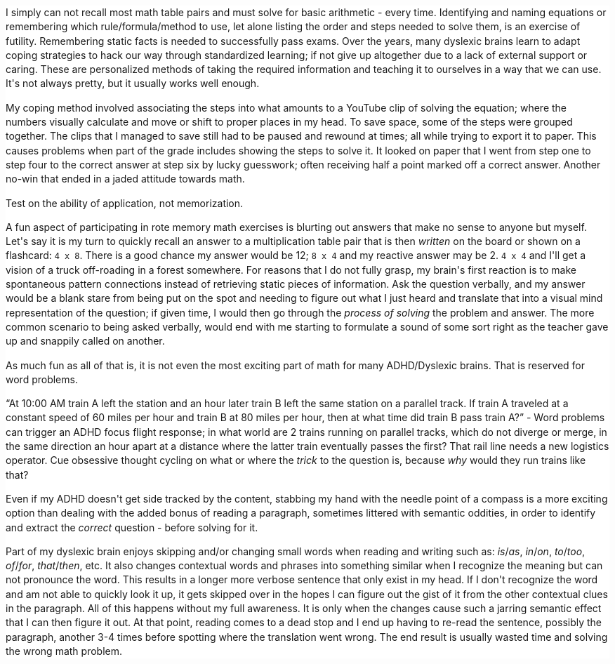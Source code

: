 I simply can not recall most math table pairs and must solve for basic arithmetic - every time. Identifying and naming equations or remembering which rule/formula/method to use, let alone listing the order and steps needed to solve them, is an exercise of futility. Remembering static facts is needed to successfully pass exams. Over the years, many dyslexic brains learn to adapt coping strategies to hack our way through standardized learning; if not give up altogether due to a lack of external support or caring. These are personalized methods of taking the required information and teaching it to ourselves in a way that we can use. It's not always pretty, but it usually works well enough.

My coping method involved associating the steps into what amounts to a YouTube clip of solving the equation; where the numbers visually calculate and move or shift to proper places in my head. To save space, some of the steps were grouped together. The clips that I managed to save still had to be paused and rewound at times; all while trying to export it to paper. This causes problems when part of the grade includes showing the steps to solve it. It looked on paper that I went from step one to step four to the correct answer at step six by lucky guesswork; often receiving half a point marked off a correct answer. Another no-win that ended in a jaded attitude towards math.

Test on the ability of application, not memorization.

A fun aspect of participating in rote memory math exercises is blurting out answers that make no sense to anyone but myself. Let's say it is my turn to quickly recall an answer to a multiplication table pair that is then _written_ on the board or shown on a flashcard: `4 x 8`. There is a good chance my answer would be 12; `8 x 4` and my reactive answer may be 2. `4 x 4` and I'll get a vision of a truck off-roading in a forest somewhere. For reasons that I do not fully grasp, my brain's first reaction is to make spontaneous pattern connections instead of retrieving static pieces of information. Ask the question verbally, and my answer would be a blank stare from being put on the spot and needing to figure out what I just heard and translate that into a visual mind representation of the question; if given time, I would then go through the _process of solving_ the problem and answer. The more common scenario to being asked verbally, would end with me starting to formulate a sound of some sort right as the teacher gave up and snappily called on another.

As much fun as all of that is, it is not even the most exciting part of math for many ADHD/Dyslexic brains. That is reserved for word problems.

“At 10:00 AM train A left the station and an hour later train B left the same station on a parallel track. If train A traveled at a constant speed of 60 miles per hour and train B at 80 miles per hour, then at what time did train B pass train A?” - Word problems can trigger an ADHD focus flight response; in what world are 2 trains running on parallel tracks, which do not diverge or merge, in the same direction an hour apart at a distance where the latter train eventually passes the first? That rail line needs a new logistics operator. Cue obsessive thought cycling on what or where the _trick_ to the question is, because _why_ would they run trains like that?

Even if my ADHD doesn't get side tracked by the content, stabbing my hand with the needle point of a compass is a more exciting option than dealing with the added bonus of reading a paragraph, sometimes littered with semantic oddities, in order to identify and extract the _correct_ question - before solving for it.

Part of my dyslexic brain enjoys skipping and/or changing small words when reading and writing such as: _is_/_as_, _in_/_on_, _to_/_too_, _of_/_for_, _that_/_then_, etc. It also changes contextual words and phrases into something similar when I recognize the meaning but can not pronounce the word. This results in a longer more verbose sentence that only exist in my head. If I don't recognize the word and am not able to quickly look it up, it gets skipped over in the hopes I can figure out the gist of it from the other contextual clues in the paragraph. All of this happens without my full awareness. It is only when the changes cause such a jarring semantic effect that I can then figure it out. At that point, reading comes to a dead stop and I end up having to re-read the sentence, possibly the paragraph, another 3-4 times before spotting where the translation went wrong. The end result is usually wasted time and solving the wrong math problem.
